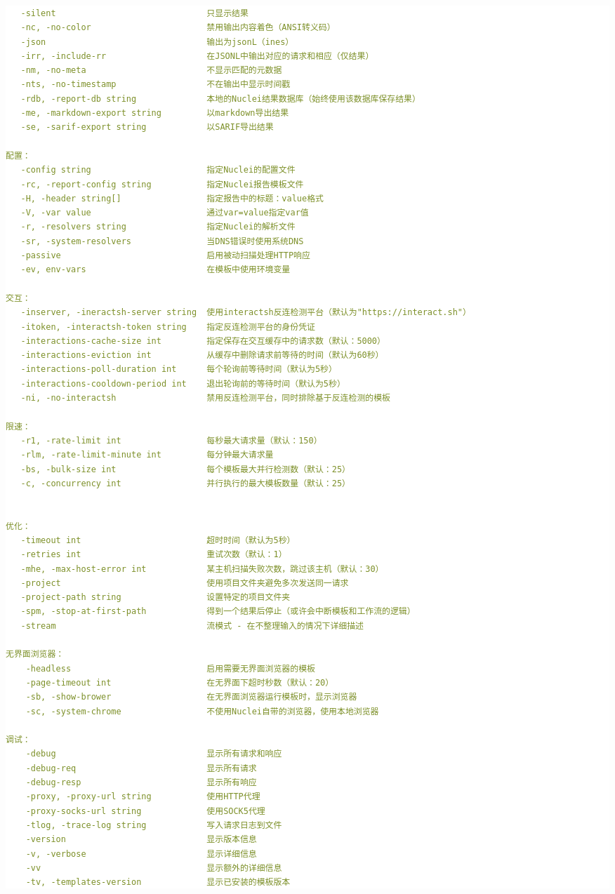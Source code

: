 ```yaml
   -silent                              只显示结果
   -nc, -no-color                       禁用输出内容着色（ANSI转义码）
   -json                                输出为jsonL（ines）
   -irr, -include-rr                    在JSONL中输出对应的请求和相应（仅结果）
   -nm, -no-meta                        不显示匹配的元数据
   -nts, -no-timestamp                  不在输出中显示时间戳
   -rdb, -report-db string              本地的Nuclei结果数据库（始终使用该数据库保存结果）       
   -me, -markdown-export string         以markdown导出结果
   -se, -sarif-export string            以SARIF导出结果

配置：
   -config string                       指定Nuclei的配置文件
   -rc, -report-config string           指定Nuclei报告模板文件
   -H, -header string[]                 指定报告中的标题：value格式
   -V, -var value                       通过var=value指定var值
   -r, -resolvers string                指定Nuclei的解析文件
   -sr, -system-resolvers               当DNS错误时使用系统DNS
   -passive                             启用被动扫描处理HTTP响应
   -ev, env-vars                        在模板中使用环境变量

交互：
   -inserver, -ineractsh-server string  使用interactsh反连检测平台（默认为"https://interact.sh"）
   -itoken, -interactsh-token string    指定反连检测平台的身份凭证
   -interactions-cache-size int         指定保存在交互缓存中的请求数（默认：5000）
   -interactions-eviction int           从缓存中删除请求前等待的时间（默认为60秒）
   -interactions-poll-duration int      每个轮询前等待时间（默认为5秒）
   -interactions-cooldown-period int    退出轮询前的等待时间（默认为5秒）
   -ni, -no-interactsh                  禁用反连检测平台，同时排除基于反连检测的模板

限速：
   -r1, -rate-limit int                 每秒最大请求量（默认：150）
   -rlm, -rate-limit-minute int         每分钟最大请求量
   -bs, -bulk-size int                  每个模板最大并行检测数（默认：25）
   -c, -concurrency int                 并行执行的最大模板数量（默认：25）


优化：
   -timeout int                         超时时间（默认为5秒）
   -retries int                         重试次数（默认：1）
   -mhe, -max-host-error int            某主机扫描失败次数，跳过该主机（默认：30）
   -project                             使用项目文件夹避免多次发送同一请求
   -project-path string                 设置特定的项目文件夹
   -spm, -stop-at-first-path            得到一个结果后停止（或许会中断模板和工作流的逻辑）
   -stream                              流模式 - 在不整理输入的情况下详细描述

无界面浏览器：
    -headless                           启用需要无界面浏览器的模板
    -page-timeout int                   在无界面下超时秒数（默认：20）
    -sb, -show-brower                   在无界面浏览器运行模板时，显示浏览器
    -sc, -system-chrome                 不使用Nuclei自带的浏览器，使用本地浏览器

调试：
    -debug                              显示所有请求和响应
    -debug-req                          显示所有请求
    -debug-resp                         显示所有响应
    -proxy, -proxy-url string           使用HTTP代理
    -proxy-socks-url string             使用SOCK5代理
    -tlog, -trace-log string            写入请求日志到文件
    -version                            显示版本信息
    -v, -verbose                        显示详细信息
    -vv                                 显示额外的详细信息
    -tv, -templates-version             显示已安装的模板版本

```
